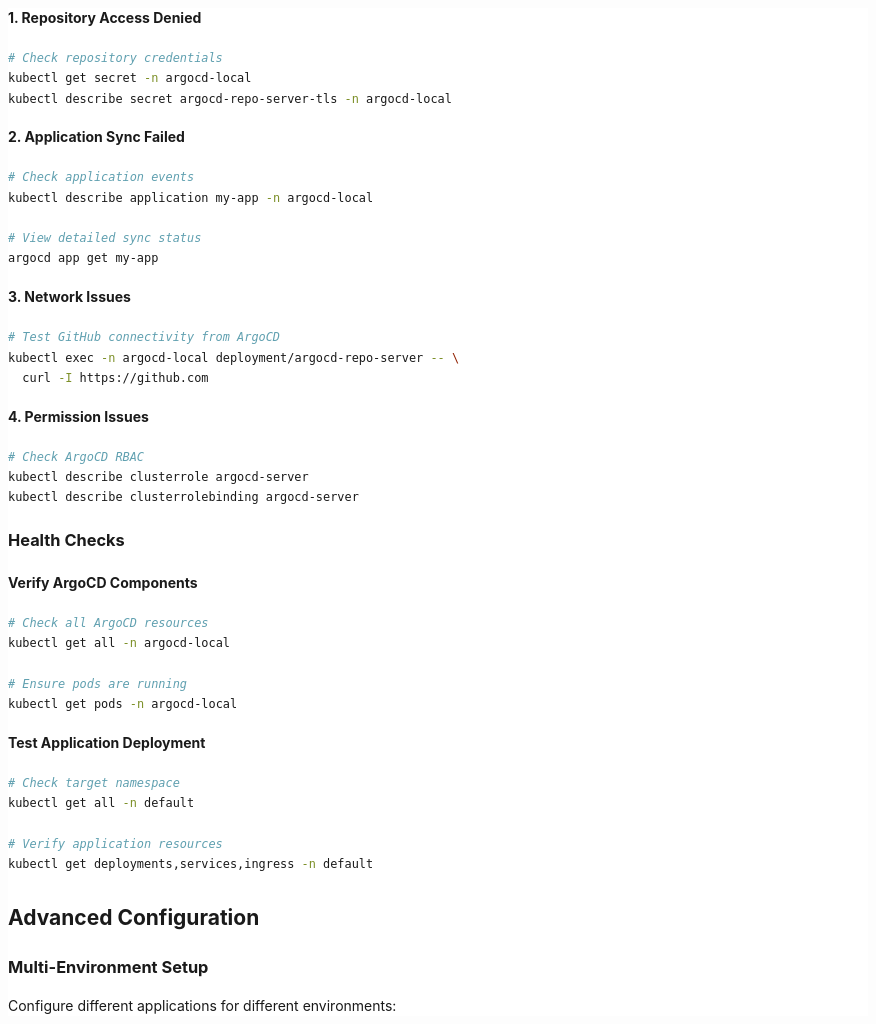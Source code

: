 #### 1. Repository Access Denied
```bash
# Check repository credentials
kubectl get secret -n argocd-local
kubectl describe secret argocd-repo-server-tls -n argocd-local
```

#### 2. Application Sync Failed
```bash
# Check application events
kubectl describe application my-app -n argocd-local

# View detailed sync status
argocd app get my-app
```

#### 3. Network Issues
```bash
# Test GitHub connectivity from ArgoCD
kubectl exec -n argocd-local deployment/argocd-repo-server -- \
  curl -I https://github.com
```

#### 4. Permission Issues
```bash
# Check ArgoCD RBAC
kubectl describe clusterrole argocd-server
kubectl describe clusterrolebinding argocd-server
```

### Health Checks

#### Verify ArgoCD Components
```bash
# Check all ArgoCD resources
kubectl get all -n argocd-local

# Ensure pods are running
kubectl get pods -n argocd-local
```

#### Test Application Deployment
```bash
# Check target namespace
kubectl get all -n default

# Verify application resources
kubectl get deployments,services,ingress -n default
```

## Advanced Configuration

### Multi-Environment Setup
Configure different applications for different environments:
